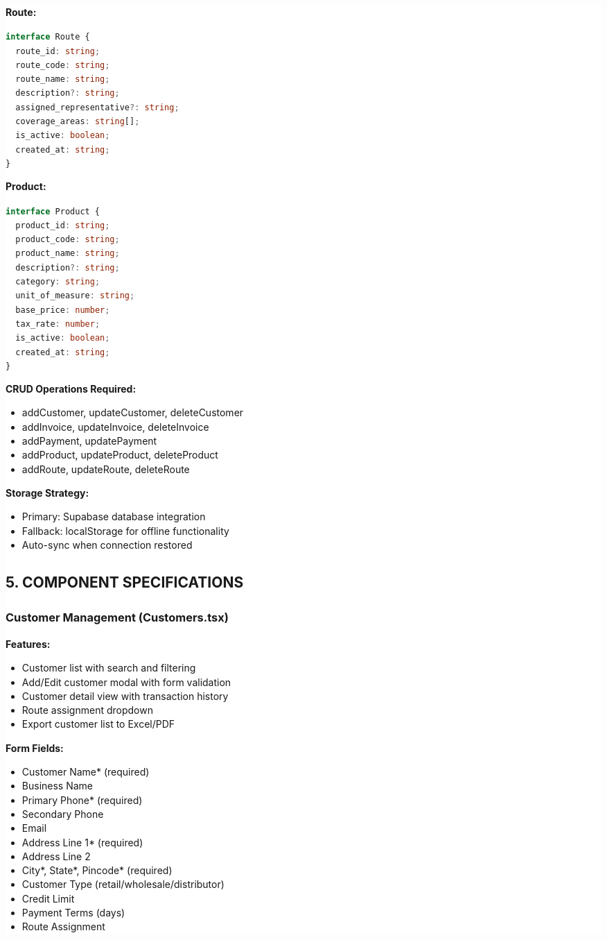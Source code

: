 **Route:**
```typescript
interface Route {
  route_id: string;
  route_code: string;
  route_name: string;
  description?: string;
  assigned_representative?: string;
  coverage_areas: string[];
  is_active: boolean;
  created_at: string;
}
```

**Product:**
```typescript
interface Product {
  product_id: string;
  product_code: string;
  product_name: string;
  description?: string;
  category: string;
  unit_of_measure: string;
  base_price: number;
  tax_rate: number;
  is_active: boolean;
  created_at: string;
}
```

**CRUD Operations Required:**
- addCustomer, updateCustomer, deleteCustomer
- addInvoice, updateInvoice, deleteInvoice
- addPayment, updatePayment
- addProduct, updateProduct, deleteProduct
- addRoute, updateRoute, deleteRoute

**Storage Strategy:**
- Primary: Supabase database integration
- Fallback: localStorage for offline functionality
- Auto-sync when connection restored

## 5. COMPONENT SPECIFICATIONS

### Customer Management (Customers.tsx)
**Features:**
- Customer list with search and filtering
- Add/Edit customer modal with form validation
- Customer detail view with transaction history
- Route assignment dropdown
- Export customer list to Excel/PDF

**Form Fields:**
- Customer Name* (required)
- Business Name
- Primary Phone* (required)
- Secondary Phone
- Email
- Address Line 1* (required)
- Address Line 2
- City*, State*, Pincode* (required)
- Customer Type (retail/wholesale/distributor)
- Credit Limit
- Payment Terms (days)
- Route Assignment